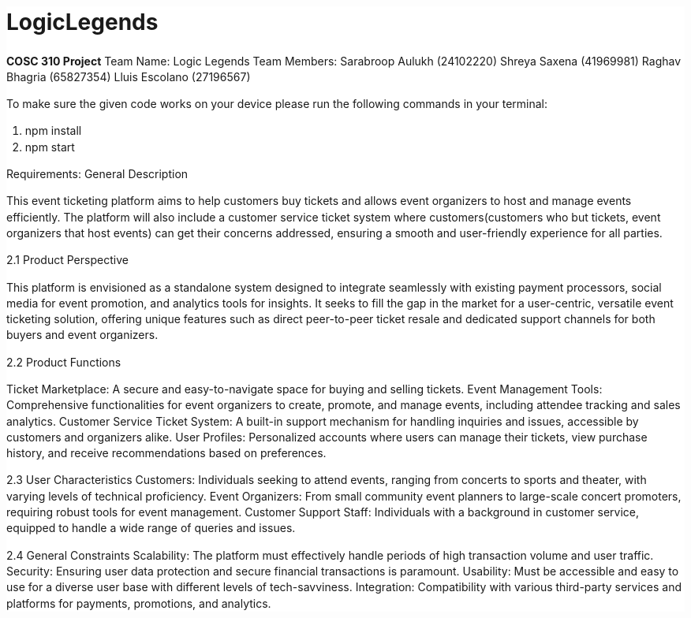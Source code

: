 # LogicLegends
**COSC 310 Project**
Team Name: Logic Legends
Team Members: 
Sarabroop Aulukh (24102220)
Shreya Saxena (41969981)
Raghav Bhagria (65827354)
Lluis Escolano (27196567)


To make sure the given code works on your device please run the following commands in your terminal:

1. npm install
1. npm start




Requirements: 
General Description

This event ticketing platform aims to help customers buy tickets and allows event organizers to host and manage events efficiently. The platform will also include a customer service ticket system where customers(customers who but tickets, event organizers that host events) can get their concerns addressed,  ensuring a smooth and user-friendly experience for all parties. 

2.1 Product Perspective

This platform is envisioned as a standalone system designed to integrate seamlessly with existing payment processors, social media for event promotion, and analytics tools for insights. It seeks to fill the gap in the market for a user-centric, versatile event ticketing solution, offering unique features such as direct peer-to-peer ticket resale and dedicated support channels for both buyers and event organizers.

2.2 Product Functions

Ticket Marketplace: A secure and easy-to-navigate space for buying and selling tickets.
Event Management Tools: Comprehensive functionalities for event organizers to create, promote, and manage events, including attendee tracking and sales analytics.
Customer Service Ticket System: A built-in support mechanism for handling inquiries and issues, accessible by customers and organizers alike.
User Profiles: Personalized accounts where users can manage their tickets, view purchase history, and receive recommendations based on preferences.

2.3 User Characteristics
Customers: Individuals seeking to attend events, ranging from concerts to sports and theater, with varying levels of technical proficiency.
Event Organizers: From small community event planners to large-scale concert promoters, requiring robust tools for event management.
Customer Support Staff: Individuals with a background in customer service, equipped to handle a wide range of queries and issues.

2.4 General Constraints
Scalability: The platform must effectively handle periods of high transaction volume and user traffic.
Security: Ensuring user data protection and secure financial transactions is paramount. 
Usability: Must be accessible and easy to use for a diverse user base with different levels of tech-savviness.
Integration: Compatibility with various third-party services and platforms for payments, promotions, and analytics.
